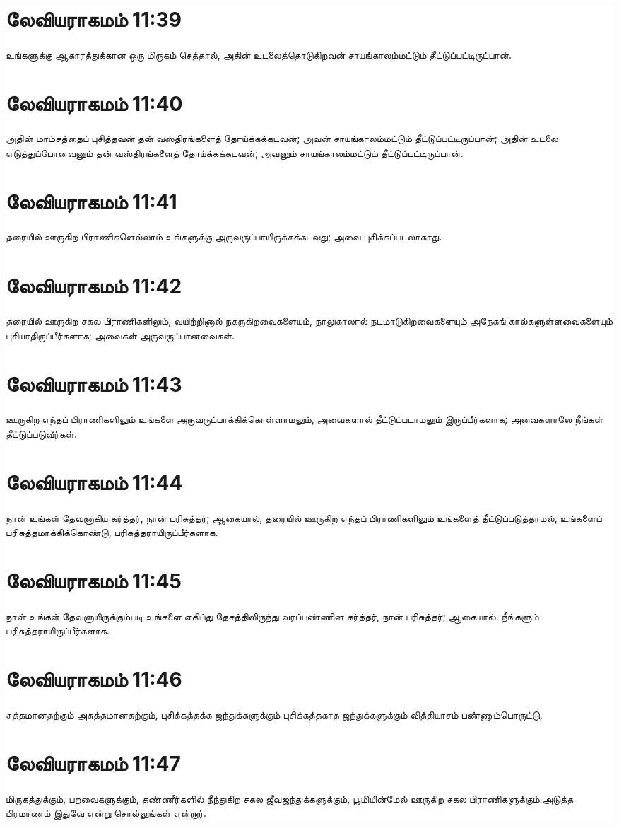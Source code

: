 # லேவியராகமம் 11:39

உங்களுக்கு ஆகாரத்துக்கான ஒரு மிருகம் செத்தால், அதின் உடலைத்தொடுகிறவன் சாயங்காலம்மட்டும் தீட்டுப்பட்டிருப்பான்.

# லேவியராகமம் 11:40

அதின் மாம்சத்தைப் புசித்தவன் தன் வஸ்திரங்களைத் தோய்க்கக்கடவன்; அவன் சாயங்காலம்மட்டும் தீட்டுப்பட்டிருப்பான்; அதின் உடலை எடுத்துப்போனவனும் தன் வஸ்திரங்களைத் தோய்க்கக்கடவன்; அவனும் சாயங்காலம்மட்டும் தீட்டுப்பட்டிருப்பான்.

# லேவியராகமம் 11:41

தரையில் ஊருகிற பிராணிகளெல்லாம் உங்களுக்கு அருவருப்பாயிருக்கக்கடவது; அவை புசிக்கப்படலாகாது.

# லேவியராகமம் 11:42

தரையில் ஊருகிற சகல பிராணிகளிலும், வயிற்றினால் நகருகிறவைகளையும், நாலுகாலால் நடமாடுகிறவைகளையும் அநேகங் கால்களுள்ளவைகளையும் புசியாதிருப்பீர்களாக; அவைகள் அருவருப்பானவைகள்.

# லேவியராகமம் 11:43

ஊருகிற எந்தப் பிராணிகளிலும் உங்களை அருவருப்பாக்கிக்கொள்ளாமலும், அவைகளால் தீட்டுப்படாமலும் இருப்பீர்களாக; அவைகளாலே நீங்கள் தீட்டுப்படுவீர்கள்.

# லேவியராகமம் 11:44

நான் உங்கள் தேவனாகிய கர்த்தர், நான் பரிசுத்தர்; ஆகையால், தரையில் ஊருகிற எந்தப் பிராணிகளிலும் உங்களைத் தீட்டுப்படுத்தாமல், உங்களைப் பரிசுத்தமாக்கிக்கொண்டு, பரிசுத்தராயிருப்பீர்களாக.

# லேவியராகமம் 11:45

நான் உங்கள் தேவனாயிருக்கும்படி உங்களை எகிப்து தேசத்திலிருந்து வரப்பண்ணின கர்த்தர், நான் பரிசுத்தர்; ஆகையால். நீங்களும் பரிசுத்தராயிருப்பீர்களாக.

# லேவியராகமம் 11:46

சுத்தமானதற்கும் அசுத்தமானதற்கும், புசிக்கத்தக்க ஜந்துக்களுக்கும் புசிக்கத்தகாத ஜந்துக்களுக்கும் வித்தியாசம் பண்ணும்பொருட்டு,

# லேவியராகமம் 11:47

மிருகத்துக்கும், பறவைகளுக்கும், தண்ணீர்களில் நீந்துகிற சகல ஜீவஜந்துக்களுக்கும், பூமியின்மேல் ஊருகிற சகல பிராணிகளுக்கும் அடுத்த பிரமாணம் இதுவே என்று சொல்லுங்கள் என்றார்.

